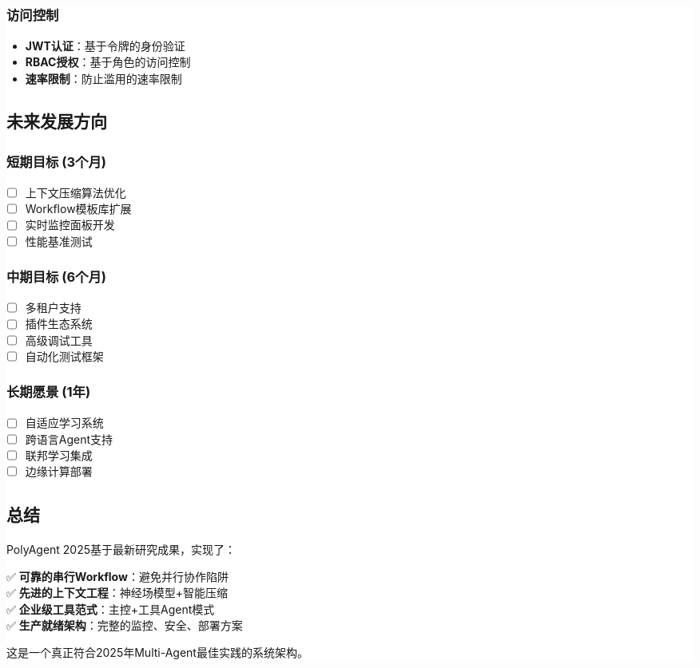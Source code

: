 ### 访问控制

- **JWT认证**：基于令牌的身份验证
- **RBAC授权**：基于角色的访问控制
- **速率限制**：防止滥用的速率限制

## 未来发展方向

### 短期目标 (3个月)

- [ ] 上下文压缩算法优化
- [ ] Workflow模板库扩展
- [ ] 实时监控面板开发
- [ ] 性能基准测试

### 中期目标 (6个月)

- [ ] 多租户支持
- [ ] 插件生态系统
- [ ] 高级调试工具
- [ ] 自动化测试框架

### 长期愿景 (1年)

- [ ] 自适应学习系统
- [ ] 跨语言Agent支持
- [ ] 联邦学习集成
- [ ] 边缘计算部署

## 总结

PolyAgent 2025基于最新研究成果，实现了：

✅ **可靠的串行Workflow**：避免并行协作陷阱  
✅ **先进的上下文工程**：神经场模型+智能压缩  
✅ **企业级工具范式**：主控+工具Agent模式  
✅ **生产就绪架构**：完整的监控、安全、部署方案  

这是一个真正符合2025年Multi-Agent最佳实践的系统架构。